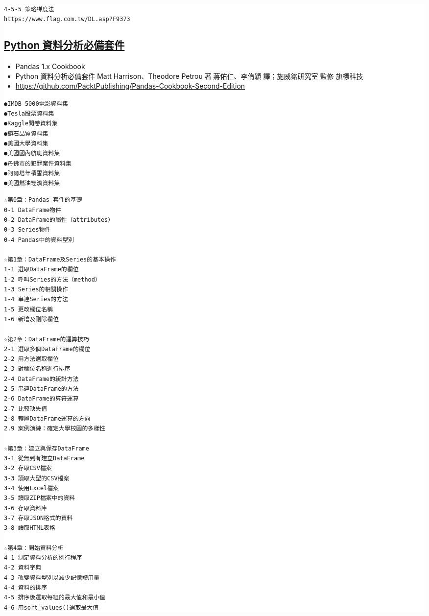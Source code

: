 ```
4-5-5 策略梯度法
https://www.flag.com.tw/DL.asp?F9373
```
## [Python 資料分析必備套件 ](https://www.tenlong.com.tw/products/9789863126898)
- Pandas 1.x Cookbook
- Python 資料分析必備套件 Matt Harrison、Theodore Petrou 著 蔣佑仁、李侑穎 譯；施威銘研究室 監修 旗標科技
- https://github.com/PacktPublishing/Pandas-Cookbook-Second-Edition
```
●IMDB 5000電影資料集
●Tesla股票資料集
●Kaggle問卷資料集
●鑽石品質資料集
●美國大學資料集
●美國國內航班資料集
●丹佛市的犯罪案件資料集 
●阿爾塔年積雪資料集
●美國燃油經濟資料集 
```
```
☆第0章：Pandas 套件的基礎
0-1 DataFrame物件
0-2 DataFrame的屬性（attributes）
0-3 Series物件
0-4 Pandas中的資料型別

☆第1章：DataFrame及Series的基本操作
1-1 選取DataFrame的欄位
1-2 呼叫Series的方法（method）
1-3 Series的相關操作
1-4 串連Series的方法
1-5 更改欄位名稱
1-6 新增及刪除欄位

☆第2章：DataFrame的運算技巧
2-1 選取多個DataFrame的欄位
2-2 用方法選取欄位
2-3 對欄位名稱進行排序
2-4 DataFrame的統計方法
2-5 串連DataFrame的方法
2-6 DataFrame的算符運算
2-7 比較缺失值
2-8 轉置DataFrame運算的方向
2.9 案例演練：確定大學校園的多樣性

☆第3章：建立與保存DataFrame
3-1 從無到有建立DataFrame
3-2 存取CSV檔案
3-3 讀取大型的CSV檔案
3-4 使用Excel檔案
3-5 讀取ZIP檔案中的資料
3-6 存取資料庫
3-7 存取JSON格式的資料
3-8 讀取HTML表格

☆第4章：開始資料分析
4-1 制定資料分析的例行程序
4-2 資料字典
4-3 改變資料型別以減少記憶體用量
4-4 資料的排序
4-5 排序後選取每組的最大值和最小值
4-6 用sort_values()選取最大值
```